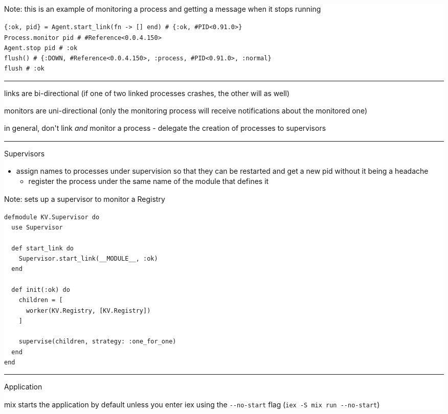 Note:
this is an example of monitoring a process and getting a message when it stops
running
```
{:ok, pid} = Agent.start_link(fn -> [] end) # {:ok, #PID<0.91.0>}
Process.monitor pid # #Reference<0.0.4.150>
Agent.stop pid # :ok
flush() # {:DOWN, #Reference<0.0.4.150>, :process, #PID<0.91.0>, :normal}
flush # :ok
```

---

links are bi-directional (if one of two linked processes crashes, the other
will as well)

monitors are uni-directional (only the monitoring process will receive
notifications about the monitored one)

in general, don't link _and_ monitor a process - delegate the creation of
processes to supervisors

---

Supervisors

+ assign names to processes under supervision so that they can be restarted and
get a new pid without it being a headache
  + register the process under the same name of the module that defines it

Note:
sets up a supervisor to monitor a Registry
```
defmodule KV.Supervisor do
  use Supervisor

  def start_link do
    Supervisor.start_link(__MODULE__, :ok)
  end

  def init(:ok) do
    children = [
      worker(KV.Registry, [KV.Registry])
    ]

    supervise(children, strategy: :one_for_one)
  end
end
```

---

Application

mix starts the application by default unless you enter iex using the
`--no-start` flag (`iex -S mix run --no-start`)
